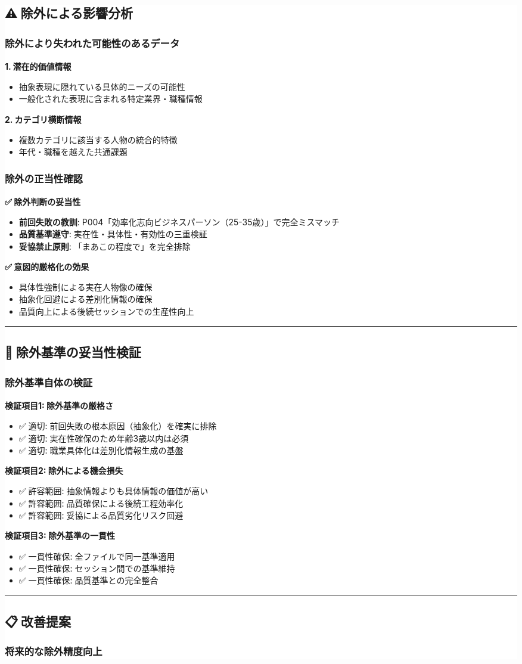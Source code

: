 
## ⚠️ 除外による影響分析

### **除外により失われた可能性のあるデータ**

**1. 潜在的価値情報**
- 抽象表現に隠れている具体的ニーズの可能性
- 一般化された表現に含まれる特定業界・職種情報

**2. カテゴリ横断情報**
- 複数カテゴリに該当する人物の統合的特徴
- 年代・職種を越えた共通課題

### **除外の正当性確認**

**✅ 除外判断の妥当性**
- **前回失敗の教訓**: P004「効率化志向ビジネスパーソン（25-35歳）」で完全ミスマッチ
- **品質基準遵守**: 実在性・具体性・有効性の三重検証
- **妥協禁止原則**: 「まあこの程度で」を完全排除

**✅ 意図的厳格化の効果**
- 具体性強制による実在人物像の確保
- 抽象化回避による差別化情報の確保
- 品質向上による後続セッションでの生産性向上

---

## 🔄 除外基準の妥当性検証

### **除外基準自体の検証**

**検証項目1: 除外基準の厳格さ**
- ✅ 適切: 前回失敗の根本原因（抽象化）を確実に排除
- ✅ 適切: 実在性確保のため年齢3歳以内は必須
- ✅ 適切: 職業具体化は差別化情報生成の基盤

**検証項目2: 除外による機会損失**
- ✅ 許容範囲: 抽象情報よりも具体情報の価値が高い
- ✅ 許容範囲: 品質確保による後続工程効率化
- ✅ 許容範囲: 妥協による品質劣化リスク回避

**検証項目3: 除外基準の一貫性**
- ✅ 一貫性確保: 全ファイルで同一基準適用
- ✅ 一貫性確保: セッション間での基準維持
- ✅ 一貫性確保: 品質基準との完全整合

---

## 📋 改善提案

### **将来的な除外精度向上**

